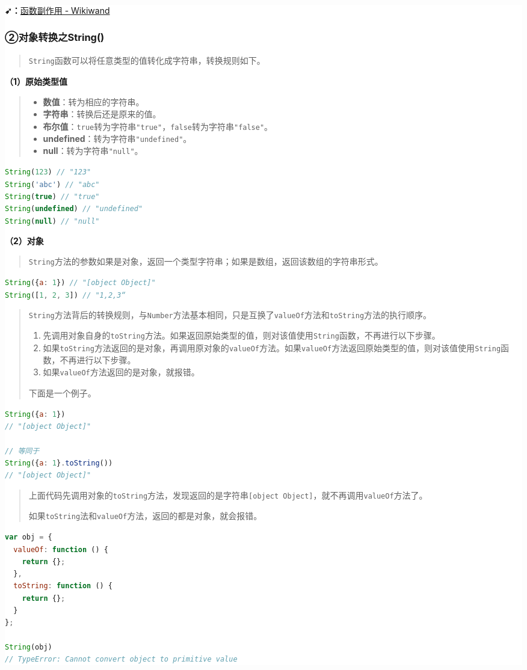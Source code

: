 **➹：**[函数副作用 - Wikiwand](https://www.wikiwand.com/zh/%E5%87%BD%E6%95%B0%E5%89%AF%E4%BD%9C%E7%94%A8)

### ②对象转换之String()

> `String`函数可以将任意类型的值转化成字符串，转换规则如下。

**（1）原始类型值**

> - **数值**：转为相应的字符串。
> - **字符串**：转换后还是原来的值。
> - **布尔值**：`true`转为字符串`"true"`，`false`转为字符串`"false"`。
> - **undefined**：转为字符串`"undefined"`。
> - **null**：转为字符串`"null"`。

```js
String(123) // "123"
String('abc') // "abc"
String(true) // "true"
String(undefined) // "undefined"
String(null) // "null"
```

**（2）对象**

> `String`方法的参数如果是对象，返回一个类型字符串；如果是数组，返回该数组的字符串形式。

```js
String({a: 1}) // "[object Object]"
String([1, 2, 3]) // "1,2,3“
```

> `String`方法背后的转换规则，与`Number`方法基本相同，只是互换了`valueOf`方法和`toString`方法的执行顺序。
>
> 1. 先调用对象自身的`toString`方法。如果返回原始类型的值，则对该值使用`String`函数，不再进行以下步骤。
> 2. 如果`toString`方法返回的是对象，再调用原对象的`valueOf`方法。如果`valueOf`方法返回原始类型的值，则对该值使用`String`函数，不再进行以下步骤。
> 3. 如果`valueOf`方法返回的是对象，就报错。
>
> 下面是一个例子。

```js
String({a: 1})
// "[object Object]"

// 等同于
String({a: 1}.toString())
// "[object Object]"
```

> 上面代码先调用对象的`toString`方法，发现返回的是字符串`[object Object]`，就不再调用`valueOf`方法了。
>
> 如果`toString`法和`valueOf`方法，返回的都是对象，就会报错。

```js
var obj = {
  valueOf: function () {
    return {};
  },
  toString: function () {
    return {};
  }
};

String(obj)
// TypeError: Cannot convert object to primitive value
```
